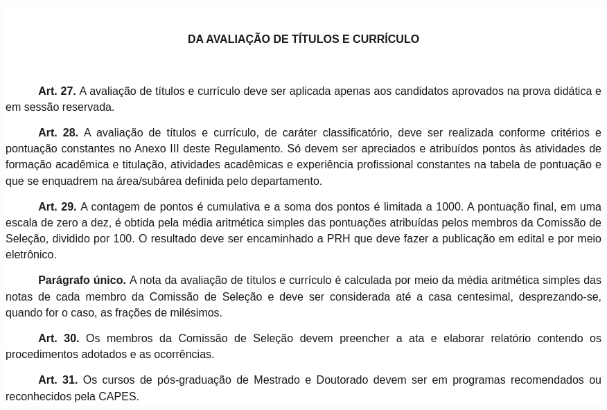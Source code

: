 <p class=MsoNormal align=center style='text-align:center'><b><span
style='font-size:12.0pt;font-family:"Arial","sans-serif"'>&nbsp;<o:p></o:p></span></b></p>

<p class=MsoNormal align=center style='text-align:center'><b><span
style='font-size:12.0pt;font-family:"Arial","sans-serif"'>DA AVALIAÇÃO DE TÍTULOS
E CURRÍCULO</span></b><span style='font-size:12.0pt'><o:p></o:p></span></p>

<p class=MsoNormal align=center style='text-align:center'><b><span
style='font-size:12.0pt;font-family:"Arial","sans-serif"'>&nbsp;</span></b><span
style='font-size:12.0pt'><o:p></o:p></span></p>

<p class=MsoNormal style='margin-bottom:6.0pt;text-align:justify;text-indent:
35.4pt'><b><span style='font-size:12.0pt;font-family:"Arial","sans-serif"'>Art.
27.&nbsp;</span></b><span style='font-size:12.0pt;font-family:"Arial","sans-serif"'>A
avaliação de títulos e currículo deve ser aplicada apenas aos candidatos
aprovados na prova didática e em sessão reservada.</span><span
style='font-size:12.0pt'><o:p></o:p></span></p>

<p class=MsoNormal style='margin-bottom:6.0pt;text-align:justify;text-indent:
35.4pt'><b><span style='font-size:12.0pt;font-family:"Arial","sans-serif"'>Art.&nbsp;28.</span></b><span
style='font-size:12.0pt;font-family:"Arial","sans-serif"'>&nbsp;A avaliação de
títulos e currículo, de caráter classificatório, deve ser realizada conforme critérios
e pontuação constantes no Anexo III&nbsp;deste Regulamento. Só devem ser
apreciados e atribuídos pontos às atividades de formação acadêmica e titulação,
atividades acadêmicas e experiência profissional constantes na tabela de
pontuação e que se enquadrem na área/subárea definida pelo departamento.</span><span
style='font-size:12.0pt'><o:p></o:p></span></p>

<p class=MsoNormal style='text-align:justify;text-indent:35.4pt'><b><span
style='font-size:12.0pt;font-family:"Arial","sans-serif"'>Art. 29.&nbsp;</span></b><span
style='font-size:12.0pt;font-family:"Arial","sans-serif"'>A contagem de pontos
é cumulativa e a soma dos pontos é limitada a 1000. A pontuação final, em uma
escala de zero a dez, é obtida pela média aritmética simples das pontuações
atribuídas pelos membros da Comissão de Seleção, dividido por 100. O resultado
deve ser encaminhado a PRH que deve fazer a publicação em edital e por meio
eletrônico.</span><span style='font-size:12.0pt'><o:p></o:p></span></p>

<p class=MsoNormal style='margin-bottom:6.0pt;text-align:justify;text-indent:
35.4pt'><b><span style='font-size:12.0pt;font-family:"Arial","sans-serif"'>Parágrafo
único.</span></b><span style='font-size:12.0pt;font-family:"Arial","sans-serif"'>&nbsp;A
nota da avaliação de títulos e currículo é calculada por meio da média
aritmética simples das notas de cada membro da Comissão de Seleção e deve ser
considerada até a casa centesimal, desprezando-se, quando for o caso, as
frações de milésimos.</span><span style='font-size:12.0pt'><o:p></o:p></span></p>

<p class=MsoNormal style='margin-bottom:6.0pt;text-align:justify;text-indent:
35.4pt'><b><span style='font-size:12.0pt;font-family:"Arial","sans-serif"'>Art.
30.&nbsp;</span></b><span style='font-size:12.0pt;font-family:"Arial","sans-serif"'>Os
membros da Comissão de Seleção devem preencher a ata e elaborar relatório
contendo os procedimentos adotados e as ocorrências.</span><span
style='font-size:12.0pt'><o:p></o:p></span></p>

<p class=MsoNormal style='text-align:justify;text-indent:35.4pt'><b><span
style='font-size:12.0pt;font-family:"Arial","sans-serif"'>Art. 31.&nbsp;</span></b><span
style='font-size:12.0pt;font-family:"Arial","sans-serif"'>Os cursos de
pós-graduação de Mestrado e Doutorado devem ser em programas recomendados ou
reconhecidos pela CAPES.</span><span style='font-size:12.0pt'><o:p></o:p></span></p>
